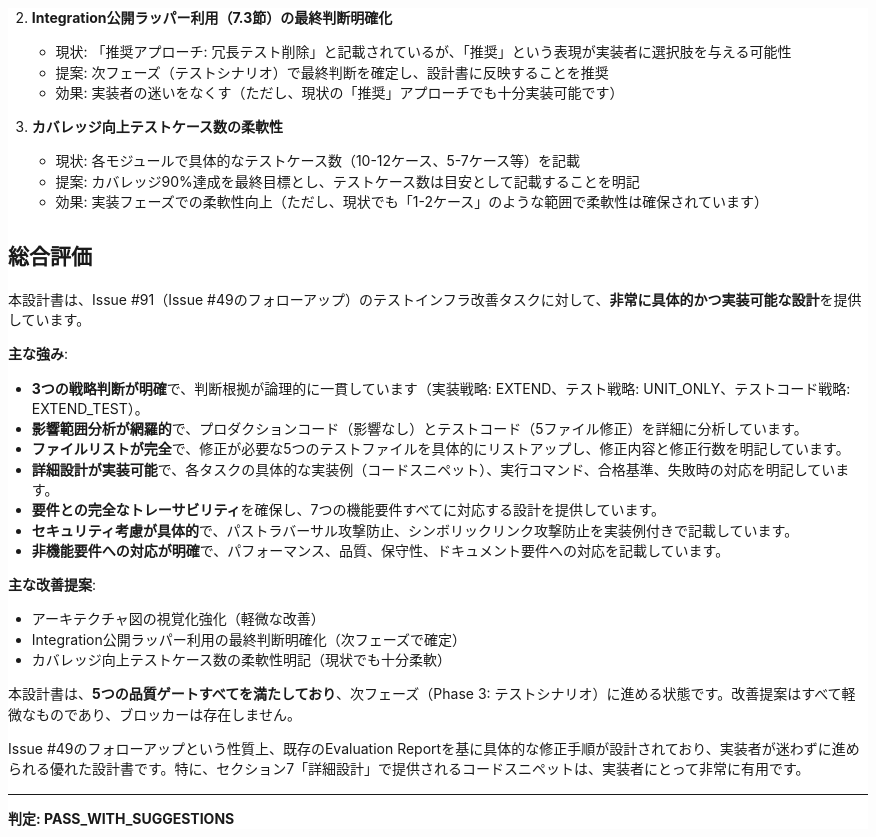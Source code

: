 2. **Integration公開ラッパー利用（7.3節）の最終判断明確化**
   - 現状: 「推奨アプローチ: 冗長テスト削除」と記載されているが、「推奨」という表現が実装者に選択肢を与える可能性
   - 提案: 次フェーズ（テストシナリオ）で最終判断を確定し、設計書に反映することを推奨
   - 効果: 実装者の迷いをなくす（ただし、現状の「推奨」アプローチでも十分実装可能です）

3. **カバレッジ向上テストケース数の柔軟性**
   - 現状: 各モジュールで具体的なテストケース数（10-12ケース、5-7ケース等）を記載
   - 提案: カバレッジ90%達成を最終目標とし、テストケース数は目安として記載することを明記
   - 効果: 実装フェーズでの柔軟性向上（ただし、現状でも「1-2ケース」のような範囲で柔軟性は確保されています）

## 総合評価

本設計書は、Issue #91（Issue #49のフォローアップ）のテストインフラ改善タスクに対して、**非常に具体的かつ実装可能な設計**を提供しています。

**主な強み**:
- **3つの戦略判断が明確**で、判断根拠が論理的に一貫しています（実装戦略: EXTEND、テスト戦略: UNIT_ONLY、テストコード戦略: EXTEND_TEST）。
- **影響範囲分析が網羅的**で、プロダクションコード（影響なし）とテストコード（5ファイル修正）を詳細に分析しています。
- **ファイルリストが完全**で、修正が必要な5つのテストファイルを具体的にリストアップし、修正内容と修正行数を明記しています。
- **詳細設計が実装可能**で、各タスクの具体的な実装例（コードスニペット）、実行コマンド、合格基準、失敗時の対応を明記しています。
- **要件との完全なトレーサビリティ**を確保し、7つの機能要件すべてに対応する設計を提供しています。
- **セキュリティ考慮が具体的**で、パストラバーサル攻撃防止、シンボリックリンク攻撃防止を実装例付きで記載しています。
- **非機能要件への対応が明確**で、パフォーマンス、品質、保守性、ドキュメント要件への対応を記載しています。

**主な改善提案**:
- アーキテクチャ図の視覚化強化（軽微な改善）
- Integration公開ラッパー利用の最終判断明確化（次フェーズで確定）
- カバレッジ向上テストケース数の柔軟性明記（現状でも十分柔軟）

本設計書は、**5つの品質ゲートすべてを満たしており**、次フェーズ（Phase 3: テストシナリオ）に進める状態です。改善提案はすべて軽微なものであり、ブロッカーは存在しません。

Issue #49のフォローアップという性質上、既存のEvaluation Reportを基に具体的な修正手順が設計されており、実装者が迷わずに進められる優れた設計書です。特に、セクション7「詳細設計」で提供されるコードスニペットは、実装者にとって非常に有用です。

---
**判定: PASS_WITH_SUGGESTIONS**